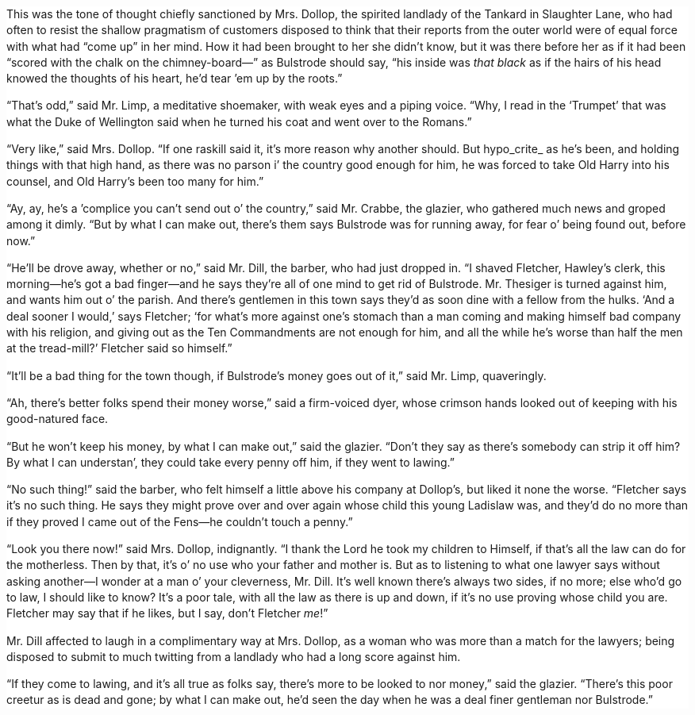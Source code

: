 This was the tone of thought chiefly sanctioned by Mrs. Dollop, the spirited landlady of the Tankard in Slaughter Lane, who had often to resist the shallow pragmatism of customers disposed to think that their reports from the outer world were of equal force with what had “come up” in her mind. How it had been brought to her she didn’t know, but it was there before her as if it had been “scored with the chalk on the chimney-board—” as Bulstrode should say, “his inside was _that black_ as if the hairs of his head knowed the thoughts of his heart, he’d tear ’em up by the roots.” 

“That’s odd,” said Mr. Limp, a meditative shoemaker, with weak eyes and a piping voice. “Why, I read in the ‘Trumpet’ that was what the Duke of Wellington said when he turned his coat and went over to the Romans.” 

“Very like,” said Mrs. Dollop. “If one raskill said it, it’s more reason why another should. But hypo_crite_ as he’s been, and holding things with that high hand, as there was no parson i’ the country good enough for him, he was forced to take Old Harry into his counsel, and Old Harry’s been too many for him.” 

“Ay, ay, he’s a ’complice you can’t send out o’ the country,” said Mr. Crabbe, the glazier, who gathered much news and groped among it dimly. “But by what I can make out, there’s them says Bulstrode was for running away, for fear o’ being found out, before now.” 

“He’ll be drove away, whether or no,” said Mr. Dill, the barber, who had just dropped in. “I shaved Fletcher, Hawley’s clerk, this morning—he’s got a bad finger—and he says they’re all of one mind to get rid of Bulstrode. Mr. Thesiger is turned against him, and wants him out o’ the parish. And there’s gentlemen in this town says they’d as soon dine with a fellow from the hulks. ‘And a deal sooner I would,’ says Fletcher; ‘for what’s more against one’s stomach than a man coming and making himself bad company with his religion, and giving out as the Ten Commandments are not enough for him, and all the while he’s worse than half the men at the tread-mill?’ Fletcher said so himself.” 

“It’ll be a bad thing for the town though, if Bulstrode’s money goes out of it,” said Mr. Limp, quaveringly. 

“Ah, there’s better folks spend their money worse,” said a firm-voiced dyer, whose crimson hands looked out of keeping with his good-natured face. 

“But he won’t keep his money, by what I can make out,” said the glazier. “Don’t they say as there’s somebody can strip it off him? By what I can understan’, they could take every penny off him, if they went to lawing.” 

“No such thing!” said the barber, who felt himself a little above his company at Dollop’s, but liked it none the worse. “Fletcher says it’s no such thing. He says they might prove over and over again whose child this young Ladislaw was, and they’d do no more than if they proved I came out of the Fens—he couldn’t touch a penny.” 

“Look you there now!” said Mrs. Dollop, indignantly. “I thank the Lord he took my children to Himself, if that’s all the law can do for the motherless. Then by that, it’s o’ no use who your father and mother is. But as to listening to what one lawyer says without asking another—I wonder at a man o’ your cleverness, Mr. Dill. It’s well known there’s always two sides, if no more; else who’d go to law, I should like to know? It’s a poor tale, with all the law as there is up and down, if it’s no use proving whose child you are. Fletcher may say that if he likes, but I say, don’t Fletcher _me_!” 

Mr. Dill affected to laugh in a complimentary way at Mrs. Dollop, as a woman who was more than a match for the lawyers; being disposed to submit to much twitting from a landlady who had a long score against him. 

“If they come to lawing, and it’s all true as folks say, there’s more to be looked to nor money,” said the glazier. “There’s this poor creetur as is dead and gone; by what I can make out, he’d seen the day when he was a deal finer gentleman nor Bulstrode.” 
